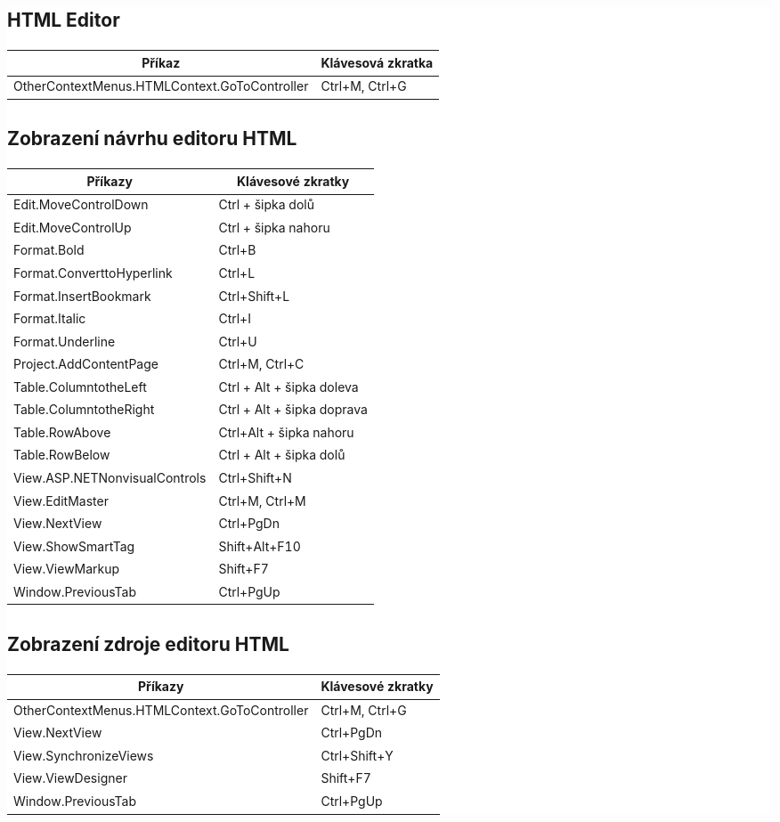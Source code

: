 ##  <a name="bkmk_HTMLeditor"></a> HTML Editor

|Příkaz|Klávesová zkratka|
|-------------|-----------------------|
|OtherContextMenus.HTMLContext.GoToController|Ctrl+M, Ctrl+G|

##  <a name="bkmk_HTMLeditorDesign"></a> Zobrazení návrhu editoru HTML

|Příkazy|Klávesové zkratky|
|--------------|------------------------|
|Edit.MoveControlDown|Ctrl + šipka dolů|
|Edit.MoveControlUp|Ctrl + šipka nahoru|
|Format.Bold|Ctrl+B|
|Format.ConverttoHyperlink|Ctrl+L|
|Format.InsertBookmark|Ctrl+Shift+L|
|Format.Italic|Ctrl+I|
|Format.Underline|Ctrl+U|
|Project.AddContentPage|Ctrl+M, Ctrl+C|
|Table.ColumntotheLeft|Ctrl + Alt + šipka doleva|
|Table.ColumntotheRight|Ctrl + Alt + šipka doprava|
|Table.RowAbove|Ctrl+Alt + šipka nahoru|
|Table.RowBelow|Ctrl + Alt + šipka dolů|
|View.ASP.NETNonvisualControls|Ctrl+Shift+N|
|View.EditMaster|Ctrl+M, Ctrl+M|
|View.NextView|Ctrl+PgDn|
|View.ShowSmartTag|Shift+Alt+F10|
|View.ViewMarkup|Shift+F7|
|Window.PreviousTab|Ctrl+PgUp|

##  <a name="bkmk_HTMLeditorSource"></a> Zobrazení zdroje editoru HTML

|Příkazy|Klávesové zkratky|
|--------------|------------------------|
|OtherContextMenus.HTMLContext.GoToController|Ctrl+M, Ctrl+G|
|View.NextView|Ctrl+PgDn|
|View.SynchronizeViews|Ctrl+Shift+Y|
|View.ViewDesigner|Shift+F7|
|Window.PreviousTab|Ctrl+PgUp|
